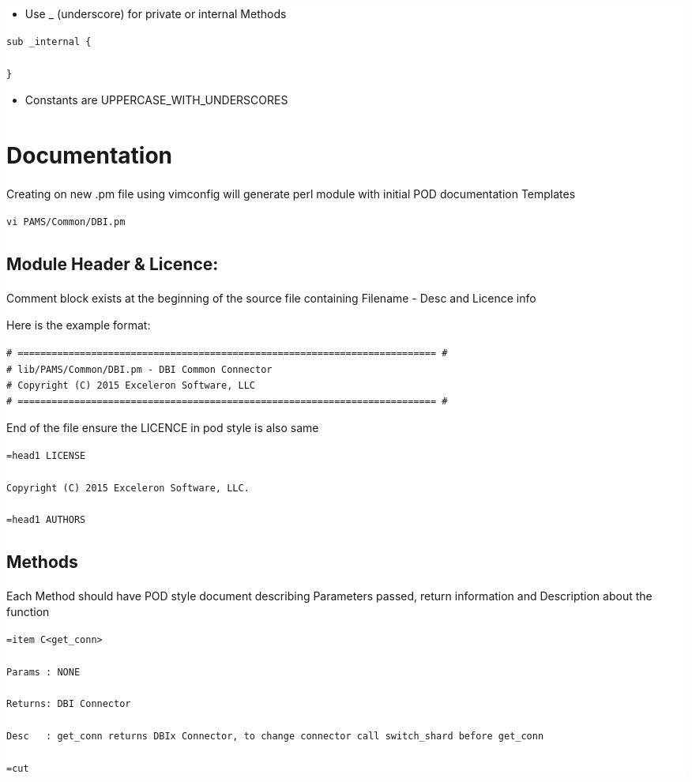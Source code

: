 * Use _ (underscore) for private or internal Methods

```language-perl
sub _internal {

}
```

* Constants are UPPERCASE_WITH_UNDERSCORES 

# Documentation

Creating on new .pm file using vimconfig will generate perl module with initial POD documentation Templates

`vi PAMS/Common/DBI.pm`

## Module Header & Licence: 

Comment block exists at the beginning of the source file containing Filename - Desc and Licence info

Here is the example format:

```language-perl
# ========================================================================== #
# lib/PAMS/Common/DBI.pm - DBI Common Connector 
# Copyright (C) 2015 Exceleron Software, LLC                                 
# ========================================================================== #
```

End of the file ensure the LICENCE in pod style is also same

```language-perl
=head1 LICENSE
   
Copyright (C) 2015 Exceleron Software, LLC.

=head1 AUTHORS
```

## Methods 

Each Method should have POD style document describing Parameters passed, return information and Description about the function 
 
```language-perl
=item C<get_conn>

Params : NONE
   
Returns: DBI Connector
   
Desc   : get_conn returns DBIx Connector, to change connector call switch_shard before get_conn
   
=cut
```
